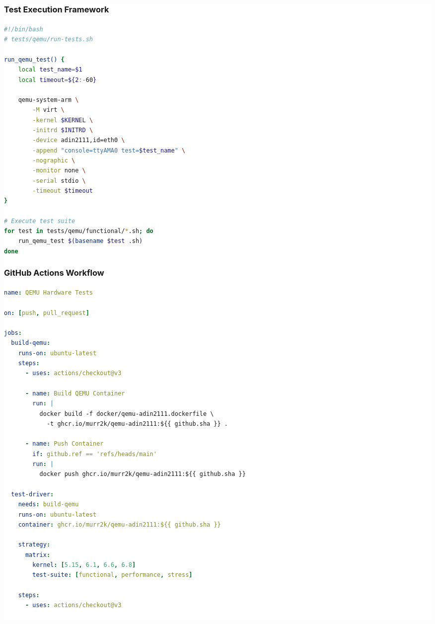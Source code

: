 ### Test Execution Framework

```bash
#!/bin/bash
# tests/qemu/run-tests.sh

run_qemu_test() {
    local test_name=$1
    local timeout=${2:-60}
    
    qemu-system-arm \
        -M virt \
        -kernel $KERNEL \
        -initrd $INITRD \
        -device adin2111,id=eth0 \
        -append "console=ttyAMA0 test=$test_name" \
        -nographic \
        -monitor none \
        -serial stdio \
        -timeout $timeout
}

# Execute test suite
for test in tests/qemu/functional/*.sh; do
    run_qemu_test $(basename $test .sh)
done
```

### GitHub Actions Workflow

```yaml
name: QEMU Hardware Tests

on: [push, pull_request]

jobs:
  build-qemu:
    runs-on: ubuntu-latest
    steps:
      - uses: actions/checkout@v3
      
      - name: Build QEMU Container
        run: |
          docker build -f docker/qemu-adin2111.dockerfile \
            -t ghcr.io/murr2k/qemu-adin2111:${{ github.sha }} .
      
      - name: Push Container
        if: github.ref == 'refs/heads/main'
        run: |
          docker push ghcr.io/murr2k/qemu-adin2111:${{ github.sha }}

  test-driver:
    needs: build-qemu
    runs-on: ubuntu-latest
    container: ghcr.io/murr2k/qemu-adin2111:${{ github.sha }}
    
    strategy:
      matrix:
        kernel: [5.15, 6.1, 6.6, 6.8]
        test-suite: [functional, performance, stress]
    
    steps:
      - uses: actions/checkout@v3
      
```